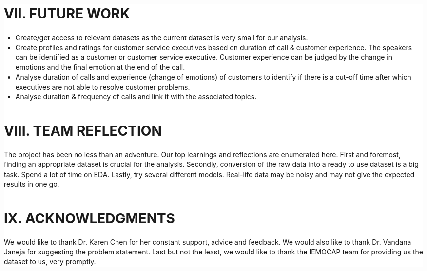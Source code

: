 
# VII. FUTURE WORK
- Create/get access to relevant datasets as the current dataset is very small for our analysis.
- Create profiles and ratings for customer service executives based on duration of call & customer experience. The speakers can be identified as a customer or customer service executive. Customer experience can be judged by the change in emotions and the final emotion at the end of the call. 
- Analyse duration of calls and experience (change of emotions) of customers to identify if there is a cut-off time after which executives are not able to resolve customer problems.
- Analyse duration & frequency of calls and link it with the associated topics.

# VIII. TEAM REFLECTION
The project has been no less than an adventure. Our top learnings and reflections are enumerated here. First and foremost, finding an appropriate dataset is crucial for the analysis. Secondly, conversion of the raw data into a ready to use dataset is a big task. Spend a lot of time on EDA. Lastly, try several different models. Real-life data may be noisy and may not give the expected results in one go.

# IX. ACKNOWLEDGMENTS
We would like to thank Dr. Karen Chen for her constant support, advice and feedback. We would also like to thank Dr. Vandana Janeja for suggesting the problem statement. Last but not the least, we would like to thank the IEMOCAP team for providing us the dataset to us, very promptly. 
